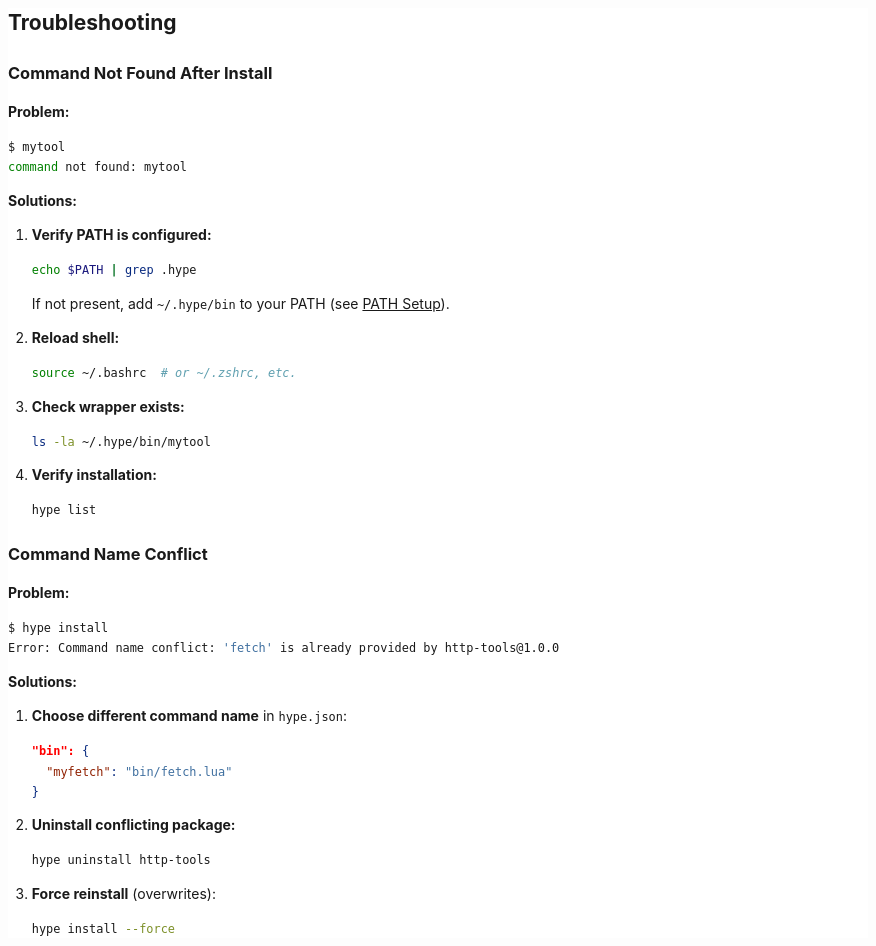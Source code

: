 ## Troubleshooting

### Command Not Found After Install

**Problem:**
```bash
$ mytool
command not found: mytool
```

**Solutions:**

1. **Verify PATH is configured:**
   ```bash
   echo $PATH | grep .hype
   ```
   If not present, add `~/.hype/bin` to your PATH (see [PATH Setup](#path-setup-instructions)).

2. **Reload shell:**
   ```bash
   source ~/.bashrc  # or ~/.zshrc, etc.
   ```

3. **Check wrapper exists:**
   ```bash
   ls -la ~/.hype/bin/mytool
   ```

4. **Verify installation:**
   ```bash
   hype list
   ```

### Command Name Conflict

**Problem:**
```bash
$ hype install
Error: Command name conflict: 'fetch' is already provided by http-tools@1.0.0
```

**Solutions:**

1. **Choose different command name** in `hype.json`:
   ```json
   "bin": {
     "myfetch": "bin/fetch.lua"
   }
   ```

2. **Uninstall conflicting package:**
   ```bash
   hype uninstall http-tools
   ```

3. **Force reinstall** (overwrites):
   ```bash
   hype install --force
   ```
